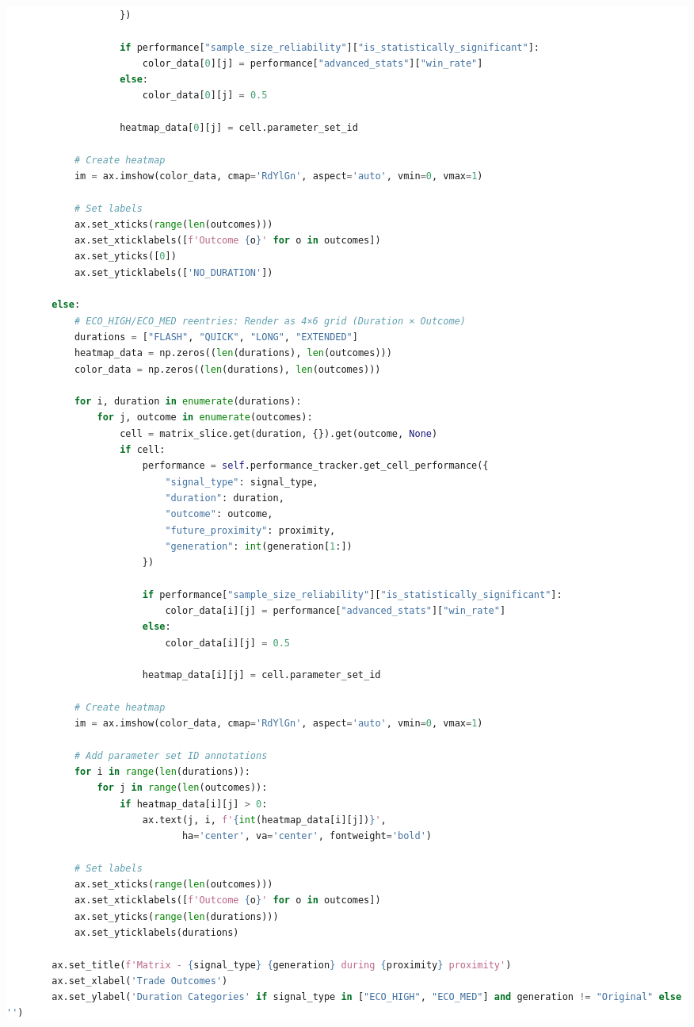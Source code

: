 ```python
                    })
                    
                    if performance["sample_size_reliability"]["is_statistically_significant"]:
                        color_data[0][j] = performance["advanced_stats"]["win_rate"]
                    else:
                        color_data[0][j] = 0.5
                    
                    heatmap_data[0][j] = cell.parameter_set_id
            
            # Create heatmap
            im = ax.imshow(color_data, cmap='RdYlGn', aspect='auto', vmin=0, vmax=1)
            
            # Set labels
            ax.set_xticks(range(len(outcomes)))
            ax.set_xticklabels([f'Outcome {o}' for o in outcomes])
            ax.set_yticks([0])
            ax.set_yticklabels(['NO_DURATION'])
            
        else:
            # ECO_HIGH/ECO_MED reentries: Render as 4×6 grid (Duration × Outcome)
            durations = ["FLASH", "QUICK", "LONG", "EXTENDED"]
            heatmap_data = np.zeros((len(durations), len(outcomes)))
            color_data = np.zeros((len(durations), len(outcomes)))
            
            for i, duration in enumerate(durations):
                for j, outcome in enumerate(outcomes):
                    cell = matrix_slice.get(duration, {}).get(outcome, None)
                    if cell:
                        performance = self.performance_tracker.get_cell_performance({
                            "signal_type": signal_type,
                            "duration": duration,
                            "outcome": outcome,
                            "future_proximity": proximity,
                            "generation": int(generation[1:])
                        })
                        
                        if performance["sample_size_reliability"]["is_statistically_significant"]:
                            color_data[i][j] = performance["advanced_stats"]["win_rate"]
                        else:
                            color_data[i][j] = 0.5
                        
                        heatmap_data[i][j] = cell.parameter_set_id
            
            # Create heatmap
            im = ax.imshow(color_data, cmap='RdYlGn', aspect='auto', vmin=0, vmax=1)
            
            # Add parameter set ID annotations
            for i in range(len(durations)):
                for j in range(len(outcomes)):
                    if heatmap_data[i][j] > 0:
                        ax.text(j, i, f'{int(heatmap_data[i][j])}', 
                               ha='center', va='center', fontweight='bold')
            
            # Set labels
            ax.set_xticks(range(len(outcomes)))
            ax.set_xticklabels([f'Outcome {o}' for o in outcomes])
            ax.set_yticks(range(len(durations)))
            ax.set_yticklabels(durations)
        
        ax.set_title(f'Matrix - {signal_type} {generation} during {proximity} proximity')
        ax.set_xlabel('Trade Outcomes')
        ax.set_ylabel('Duration Categories' if signal_type in ["ECO_HIGH", "ECO_MED"] and generation != "Original" else '')
```